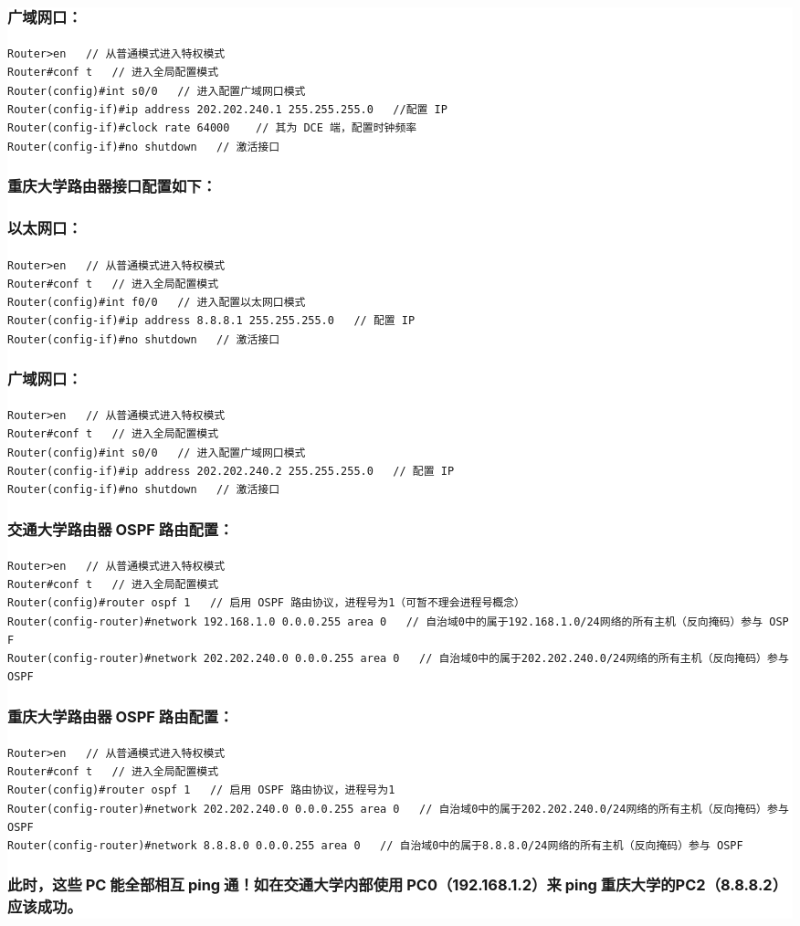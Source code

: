 ### 广域网口：
```
Router>en   // 从普通模式进入特权模式
Router#conf t   // 进入全局配置模式
Router(config)#int s0/0   // 进入配置广域网口模式
Router(config-if)#ip address 202.202.240.1 255.255.255.0   //配置 IP
Router(config-if)#clock rate 64000    // 其为 DCE 端，配置时钟频率
Router(config-if)#no shutdown   // 激活接口
```
### 重庆大学路由器接口配置如下：
### 以太网口：
```
Router>en   // 从普通模式进入特权模式
Router#conf t   // 进入全局配置模式
Router(config)#int f0/0   // 进入配置以太网口模式
Router(config-if)#ip address 8.8.8.1 255.255.255.0   // 配置 IP
Router(config-if)#no shutdown   // 激活接口
```

### 广域网口：

```
Router>en   // 从普通模式进入特权模式
Router#conf t   // 进入全局配置模式
Router(config)#int s0/0   // 进入配置广域网口模式
Router(config-if)#ip address 202.202.240.2 255.255.255.0   // 配置 IP
Router(config-if)#no shutdown   // 激活接口
```
### 交通大学路由器 OSPF 路由配置：
```
Router>en   // 从普通模式进入特权模式
Router#conf t   // 进入全局配置模式
Router(config)#router ospf 1   // 启用 OSPF 路由协议，进程号为1（可暂不理会进程号概念）
Router(config-router)#network 192.168.1.0 0.0.0.255 area 0   // 自治域0中的属于192.168.1.0/24网络的所有主机（反向掩码）参与 OSPF
Router(config-router)#network 202.202.240.0 0.0.0.255 area 0   // 自治域0中的属于202.202.240.0/24网络的所有主机（反向掩码）参与 OSPF
```
### 重庆大学路由器 OSPF 路由配置：
```
Router>en   // 从普通模式进入特权模式
Router#conf t   // 进入全局配置模式
Router(config)#router ospf 1   // 启用 OSPF 路由协议，进程号为1
Router(config-router)#network 202.202.240.0 0.0.0.255 area 0   // 自治域0中的属于202.202.240.0/24网络的所有主机（反向掩码）参与 OSPF
Router(config-router)#network 8.8.8.0 0.0.0.255 area 0   // 自治域0中的属于8.8.8.0/24网络的所有主机（反向掩码）参与 OSPF
```
### 此时，这些 PC 能全部相互 ping 通！如在交通大学内部使用 PC0（192.168.1.2）来 ping 重庆大学的PC2（8.8.8.2）应该成功。
